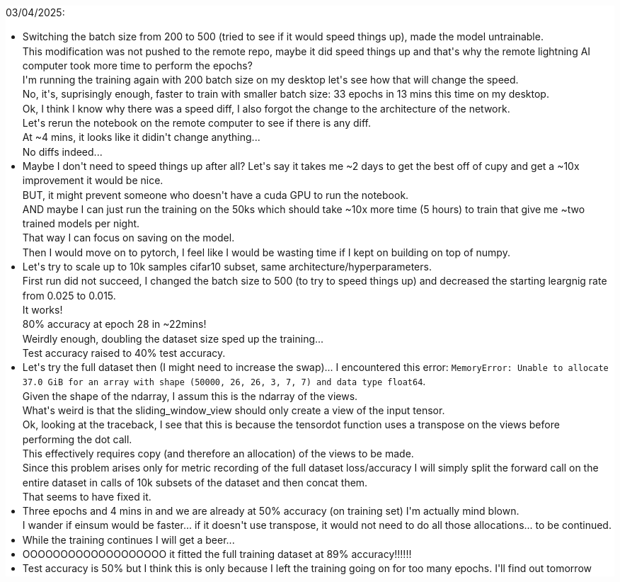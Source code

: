 
03/04/2025:
  - Switching the batch size from 200 to 500 (tried to see if it would speed things up), made the model untrainable.  
    This modification was not pushed to the remote repo, maybe it did speed things up and that's why the remote lightning AI computer took more time to perform the epochs?  
    I'm running the training again with 200 batch size on my desktop let's see how that will change the speed.  
    No, it's, suprisingly enough, faster to train with smaller batch size: 33 epochs in 13 mins this time on my desktop.  
    Ok, I think I know why there was a speed diff, I also forgot the change to the architecture of the network.  
    Let's rerun the notebook on the remote computer to see if there is any diff.  
    At ~4 mins, it looks like it didin't change anything...  
    No diffs indeed...
  - Maybe I don't need to speed things up after all?
    Let's say it takes me ~2 days to get the best off of cupy and get a ~10x improvement it would be nice.  
    BUT, it might prevent someone who doesn't have a cuda GPU to run the notebook.  
    AND maybe I can just run the training on the 50ks which should take ~10x more time (5 hours) to train that give me ~two trained models per night.  
    That way I can focus on saving on the model.  
    Then I would move on to pytorch, I feel like I would be wasting time if I kept on building on top of numpy.
  - Let's try to scale up to 10k samples cifar10 subset, same architecture/hyperparameters.  
    First run did not succeed, I changed the batch size to 500 (to try to speed things up) and decreased the starting leargnig rate from 0.025 to 0.015.  
    It works!  
    80% accuracy at epoch 28 in ~22mins!  
    Weirdly enough, doubling the dataset size sped up the training...  
    Test accuracy raised to 40% test accuracy. 
  - Let's try the full dataset then (I might need to increase the swap)...
    I encountered this error: `MemoryError: Unable to allocate 37.0 GiB for an array with shape (50000, 26, 26, 3, 7, 7) and data type float64`.  
    Given the shape of the ndarray, I assum this is the ndarray of the views.  
    What's weird is that the sliding_window_view should only create a view of the input tensor.  
    Ok, looking at the traceback, I see that this is because the tensordot function uses a transpose on the views before performing the dot call.  
    This effectively requires copy (and therefore an allocation) of the views to be made.  
    Since this problem arises only for metric recording of the full dataset loss/accuracy I will simply split the forward call on the entire dataset in calls of 10k subsets of the dataset and then concat them.  
    That seems to have fixed it.
  - Three epochs and 4 mins in and we are already at 50% accuracy (on training set) I'm actually mind blown.  
    I wander if einsum would be faster... if it doesn't use transpose, it would not need to do all those allocations... to be continued.  
  - While the training continues I will get a beer...
  - OOOOOOOOOOOOOOOOOOO it fitted the full training dataset at 89% accuracy!!!!!!
  - Test accuracy is 50% but I think this is only because I left the training going on for too many epochs.
    I'll find out tomorrow

